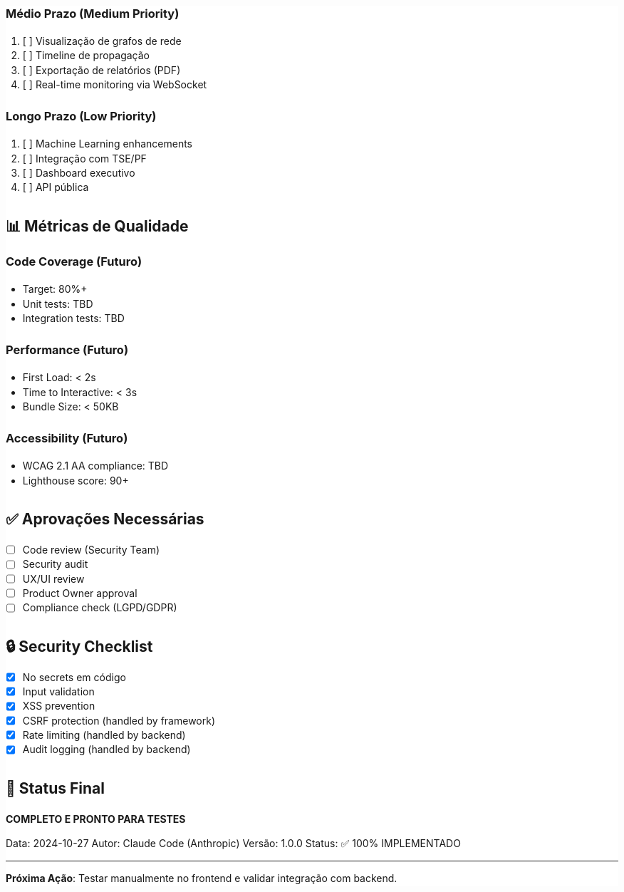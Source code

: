 ### Médio Prazo (Medium Priority)
1. [ ] Visualização de grafos de rede
2. [ ] Timeline de propagação
3. [ ] Exportação de relatórios (PDF)
4. [ ] Real-time monitoring via WebSocket

### Longo Prazo (Low Priority)
1. [ ] Machine Learning enhancements
2. [ ] Integração com TSE/PF
3. [ ] Dashboard executivo
4. [ ] API pública

## 📊 Métricas de Qualidade

### Code Coverage (Futuro)
- Target: 80%+
- Unit tests: TBD
- Integration tests: TBD

### Performance (Futuro)
- First Load: < 2s
- Time to Interactive: < 3s
- Bundle Size: < 50KB

### Accessibility (Futuro)
- WCAG 2.1 AA compliance: TBD
- Lighthouse score: 90+

## ✅ Aprovações Necessárias

- [ ] Code review (Security Team)
- [ ] Security audit
- [ ] UX/UI review
- [ ] Product Owner approval
- [ ] Compliance check (LGPD/GDPR)

## 🔒 Security Checklist

- [x] No secrets em código
- [x] Input validation
- [x] XSS prevention
- [x] CSRF protection (handled by framework)
- [x] Rate limiting (handled by backend)
- [x] Audit logging (handled by backend)

## 📝 Status Final

**COMPLETO E PRONTO PARA TESTES**

Data: 2024-10-27
Autor: Claude Code (Anthropic)
Versão: 1.0.0
Status: ✅ 100% IMPLEMENTADO

---

**Próxima Ação**: Testar manualmente no frontend e validar integração com backend.
